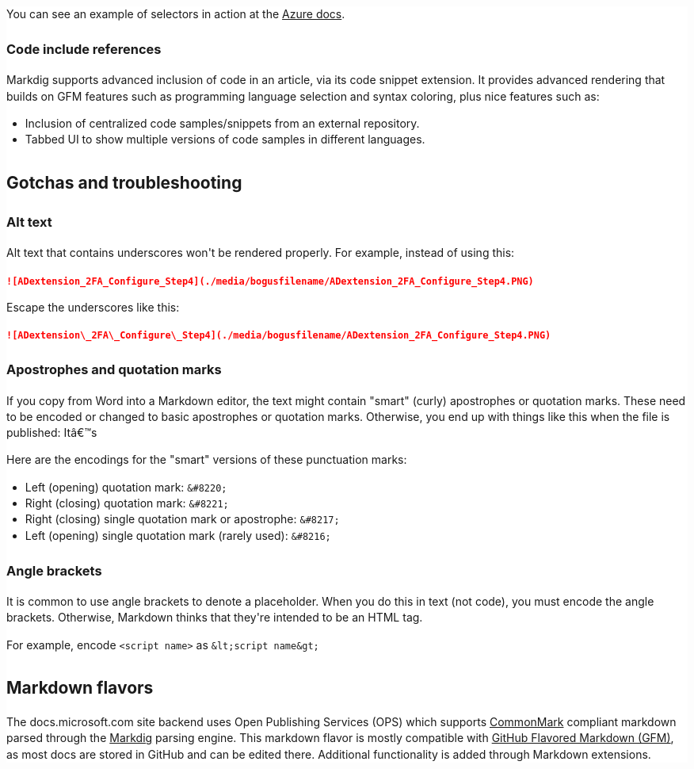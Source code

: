 You can see an example of selectors in action at the [Azure docs](https://docs.microsoft.com/azure/expressroute/expressroute-howto-circuit-classic).

### Code include references

Markdig supports advanced inclusion of code in an article, via its code snippet extension. It provides advanced rendering that builds on GFM features such as programming language selection and syntax coloring, plus nice features such as:

- Inclusion of centralized code samples/snippets from an external repository.
- Tabbed UI to show multiple versions of code samples in different languages.

## Gotchas and troubleshooting

### Alt text

Alt text that contains underscores won't be rendered properly. For example, instead of using this:

```markdown
![ADextension_2FA_Configure_Step4](./media/bogusfilename/ADextension_2FA_Configure_Step4.PNG)
```

Escape the underscores like this:

```markdown
![ADextension\_2FA\_Configure\_Step4](./media/bogusfilename/ADextension_2FA_Configure_Step4.PNG)
```

### Apostrophes and quotation marks

If you copy from Word into a Markdown editor, the text might contain "smart" (curly) apostrophes or quotation marks. These need to be encoded or changed to basic apostrophes or quotation marks. Otherwise, you end up with things like this when the file is published: Itâ€™s

Here are the encodings for the "smart" versions of these punctuation marks:

- Left (opening) quotation mark: `&#8220;`
- Right (closing) quotation mark: `&#8221;`
- Right (closing) single quotation mark or apostrophe: `&#8217;`
- Left (opening) single quotation mark (rarely used): `&#8216;`

### Angle brackets

It is common to use angle brackets to denote a placeholder. When you do this in text (not code), you must encode the angle brackets. Otherwise, Markdown thinks that they're intended to be an HTML tag.

For example, encode `<script name>` as `&lt;script name&gt;`

## Markdown flavors

The docs.microsoft.com site backend uses Open Publishing Services (OPS) which supports [CommonMark](https://commonmark.org/) compliant markdown parsed through the [Markdig](https://github.com/lunet-io/markdig) parsing engine. This markdown flavor is mostly compatible with [GitHub Flavored Markdown (GFM)](https://help.github.com/categories/writing-on-github/), as most docs are stored in GitHub and can be edited there. Additional functionality is added through Markdown extensions.
